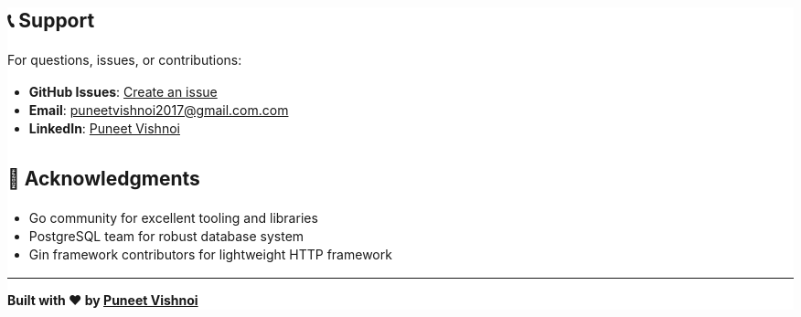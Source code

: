 ## 📞 Support

For questions, issues, or contributions:

- **GitHub Issues**: [Create an issue](https://github.com/Puneet-Vishnoi/order-matching-engine)
- **Email**: puneetvishnoi2017@gmail.com.com
- **LinkedIn**: [Puneet Vishnoi](https://www.linkedin.com/in/puneetvishnoi2017)

## 🙏 Acknowledgments

- Go community for excellent tooling and libraries
- PostgreSQL team for robust database system
- Gin framework contributors for lightweight HTTP framework

---

**Built with ❤️ by [Puneet Vishnoi](https://github.com/Puneet-Vishnoi)**